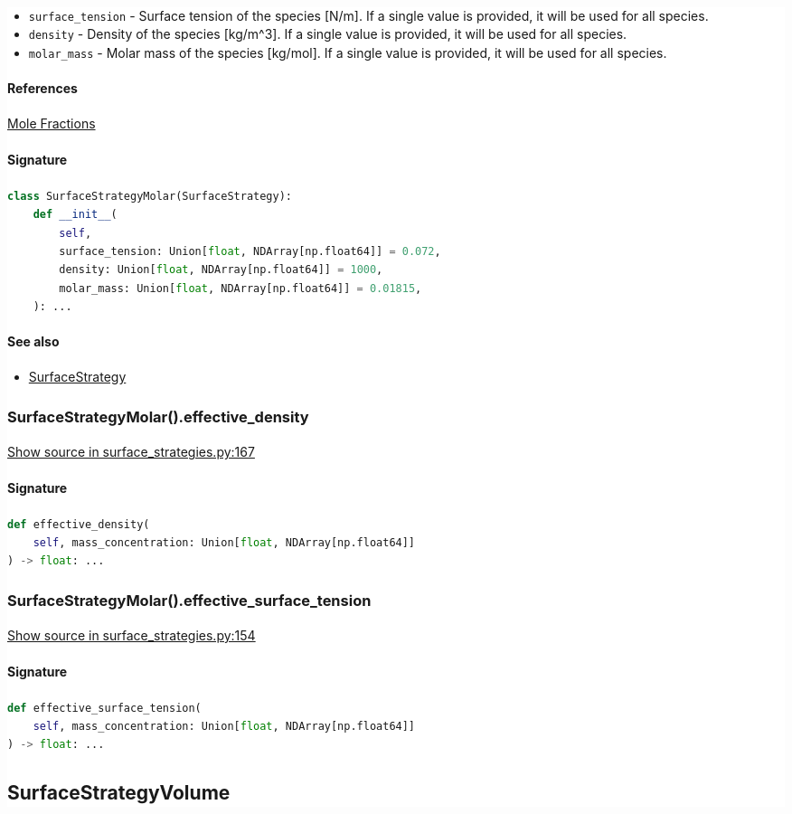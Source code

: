 - `surface_tension` - Surface tension of the species [N/m]. If a single
    value is provided, it will be used for all species.
- `density` - Density of the species [kg/m^3]. If a single value is
    provided, it will be used for all species.
- `molar_mass` - Molar mass of the species [kg/mol]. If a single value is
    provided, it will be used for all species.

#### References

[Mole Fractions](https://en.wikipedia.org/wiki/Mole_fraction)

#### Signature

```python
class SurfaceStrategyMolar(SurfaceStrategy):
    def __init__(
        self,
        surface_tension: Union[float, NDArray[np.float64]] = 0.072,
        density: Union[float, NDArray[np.float64]] = 1000,
        molar_mass: Union[float, NDArray[np.float64]] = 0.01815,
    ): ...
```

#### See also

- [SurfaceStrategy](#surfacestrategy)

### SurfaceStrategyMolar().effective_density

[Show source in surface_strategies.py:167](https://github.com/Gorkowski/particula/blob/main/particula/next/particles/surface_strategies.py#L167)

#### Signature

```python
def effective_density(
    self, mass_concentration: Union[float, NDArray[np.float64]]
) -> float: ...
```

### SurfaceStrategyMolar().effective_surface_tension

[Show source in surface_strategies.py:154](https://github.com/Gorkowski/particula/blob/main/particula/next/particles/surface_strategies.py#L154)

#### Signature

```python
def effective_surface_tension(
    self, mass_concentration: Union[float, NDArray[np.float64]]
) -> float: ...
```



## SurfaceStrategyVolume
